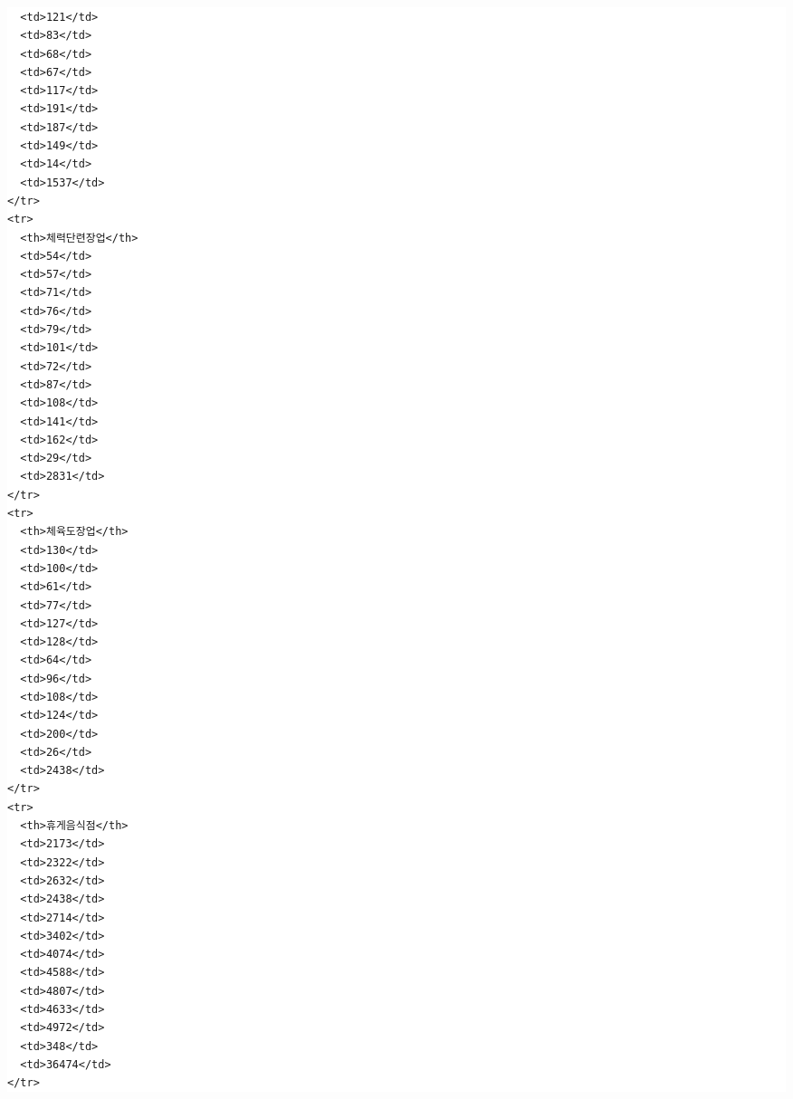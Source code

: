       <td>121</td>
      <td>83</td>
      <td>68</td>
      <td>67</td>
      <td>117</td>
      <td>191</td>
      <td>187</td>
      <td>149</td>
      <td>14</td>
      <td>1537</td>
    </tr>
    <tr>
      <th>체력단련장업</th>
      <td>54</td>
      <td>57</td>
      <td>71</td>
      <td>76</td>
      <td>79</td>
      <td>101</td>
      <td>72</td>
      <td>87</td>
      <td>108</td>
      <td>141</td>
      <td>162</td>
      <td>29</td>
      <td>2831</td>
    </tr>
    <tr>
      <th>체육도장업</th>
      <td>130</td>
      <td>100</td>
      <td>61</td>
      <td>77</td>
      <td>127</td>
      <td>128</td>
      <td>64</td>
      <td>96</td>
      <td>108</td>
      <td>124</td>
      <td>200</td>
      <td>26</td>
      <td>2438</td>
    </tr>
    <tr>
      <th>휴게음식점</th>
      <td>2173</td>
      <td>2322</td>
      <td>2632</td>
      <td>2438</td>
      <td>2714</td>
      <td>3402</td>
      <td>4074</td>
      <td>4588</td>
      <td>4807</td>
      <td>4633</td>
      <td>4972</td>
      <td>348</td>
      <td>36474</td>
    </tr>
  </tbody>
</table>
</div>

